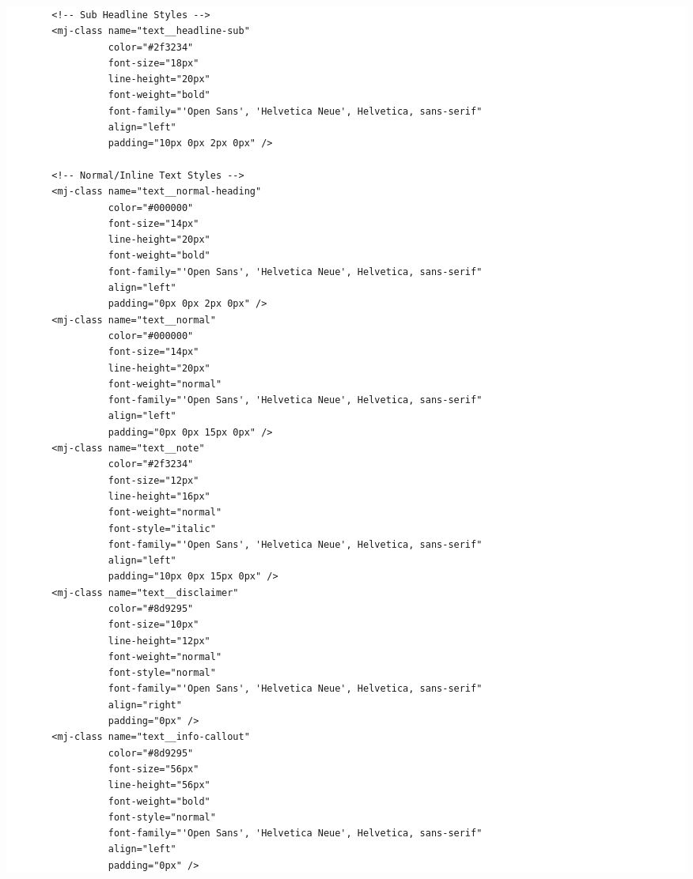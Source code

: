             <!-- Sub Headline Styles -->
            <mj-class name="text__headline-sub"
                      color="#2f3234"
                      font-size="18px"
                      line-height="20px"
                      font-weight="bold"
                      font-family="'Open Sans', 'Helvetica Neue', Helvetica, sans-serif"
                      align="left"
                      padding="10px 0px 2px 0px" />

            <!-- Normal/Inline Text Styles -->
            <mj-class name="text__normal-heading"
                      color="#000000"
                      font-size="14px"
                      line-height="20px"
                      font-weight="bold"
                      font-family="'Open Sans', 'Helvetica Neue', Helvetica, sans-serif"
                      align="left"
                      padding="0px 0px 2px 0px" />
            <mj-class name="text__normal"
                      color="#000000"
                      font-size="14px"
                      line-height="20px"
                      font-weight="normal"
                      font-family="'Open Sans', 'Helvetica Neue', Helvetica, sans-serif"
                      align="left"
                      padding="0px 0px 15px 0px" />
            <mj-class name="text__note"
                      color="#2f3234"
                      font-size="12px"
                      line-height="16px"
                      font-weight="normal"
                      font-style="italic"
                      font-family="'Open Sans', 'Helvetica Neue', Helvetica, sans-serif"
                      align="left"
                      padding="10px 0px 15px 0px" />
            <mj-class name="text__disclaimer"
                      color="#8d9295"
                      font-size="10px"
                      line-height="12px"
                      font-weight="normal"
                      font-style="normal"
                      font-family="'Open Sans', 'Helvetica Neue', Helvetica, sans-serif"
                      align="right"
                      padding="0px" />
            <mj-class name="text__info-callout"
                      color="#8d9295"
                      font-size="56px"
                      line-height="56px"
                      font-weight="bold"
                      font-style="normal"
                      font-family="'Open Sans', 'Helvetica Neue', Helvetica, sans-serif"
                      align="left"
                      padding="0px" />
